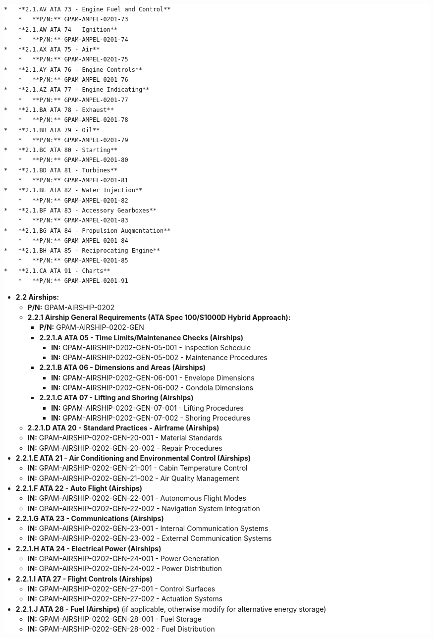     *   **2.1.AV ATA 73 - Engine Fuel and Control**
        *   **P/N:** GPAM-AMPEL-0201-73
    *   **2.1.AW ATA 74 - Ignition**
        *   **P/N:** GPAM-AMPEL-0201-74
    *   **2.1.AX ATA 75 - Air**
        *   **P/N:** GPAM-AMPEL-0201-75
    *   **2.1.AY ATA 76 - Engine Controls**
        *   **P/N:** GPAM-AMPEL-0201-76
    *   **2.1.AZ ATA 77 - Engine Indicating**
        *   **P/N:** GPAM-AMPEL-0201-77
    *   **2.1.BA ATA 78 - Exhaust**
        *   **P/N:** GPAM-AMPEL-0201-78
    *   **2.1.BB ATA 79 - Oil**
        *   **P/N:** GPAM-AMPEL-0201-79
    *   **2.1.BC ATA 80 - Starting**
        *   **P/N:** GPAM-AMPEL-0201-80
    *   **2.1.BD ATA 81 - Turbines**
        *   **P/N:** GPAM-AMPEL-0201-81
    *   **2.1.BE ATA 82 - Water Injection**
        *   **P/N:** GPAM-AMPEL-0201-82
    *   **2.1.BF ATA 83 - Accessory Gearboxes**
        *   **P/N:** GPAM-AMPEL-0201-83
    *   **2.1.BG ATA 84 - Propulsion Augmentation**
        *   **P/N:** GPAM-AMPEL-0201-84
    *   **2.1.BH ATA 85 - Reciprocating Engine**
        *   **P/N:** GPAM-AMPEL-0201-85
    *   **2.1.CA ATA 91 - Charts**
        *   **P/N:** GPAM-AMPEL-0201-91

*   **2.2 Airships:**
    *   **P/N:** GPAM-AIRSHIP-0202
    *   **2.2.1  Airship General Requirements (ATA Spec 100/S1000D Hybrid Approach):**
        *   **P/N:** GPAM-AIRSHIP-0202-GEN
        *   **2.2.1.A  ATA 05 - Time Limits/Maintenance Checks (Airships)**
            *   **IN:** GPAM-AIRSHIP-0202-GEN-05-001 - Inspection Schedule
            *   **IN:** GPAM-AIRSHIP-0202-GEN-05-002 - Maintenance Procedures
        *   **2.2.1.B  ATA 06 - Dimensions and Areas (Airships)**
            *   **IN:** GPAM-AIRSHIP-0202-GEN-06-001 - Envelope Dimensions
            *   **IN:** GPAM-AIRSHIP-0202-GEN-06-002 - Gondola Dimensions
        *   **2.2.1.C  ATA 07 - Lifting and Shoring (Airships)**
            *   **IN:** GPAM-AIRSHIP-0202-GEN-07-001 - Lifting Procedures
            *   **IN:** GPAM-AIRSHIP-0202-GEN-07-002 - Shoring Procedures
       *   **2.2.1.D  ATA 20 - Standard Practices - Airframe (Airships)**
    *   **IN:** GPAM-AIRSHIP-0202-GEN-20-001 - Material Standards
    *   **IN:** GPAM-AIRSHIP-0202-GEN-20-002 - Repair Procedures
*   **2.2.1.E  ATA 21 - Air Conditioning and Environmental Control (Airships)**
    *   **IN:** GPAM-AIRSHIP-0202-GEN-21-001 - Cabin Temperature Control
    *   **IN:** GPAM-AIRSHIP-0202-GEN-21-002 - Air Quality Management
*   **2.2.1.F  ATA 22 - Auto Flight (Airships)**
    *   **IN:** GPAM-AIRSHIP-0202-GEN-22-001 - Autonomous Flight Modes
    *   **IN:** GPAM-AIRSHIP-0202-GEN-22-002 - Navigation System Integration
*   **2.2.1.G  ATA 23 - Communications (Airships)**
    *   **IN:** GPAM-AIRSHIP-0202-GEN-23-001 - Internal Communication Systems
    *   **IN:** GPAM-AIRSHIP-0202-GEN-23-002 - External Communication Systems
*   **2.2.1.H  ATA 24 - Electrical Power (Airships)**
    *   **IN:** GPAM-AIRSHIP-0202-GEN-24-001 - Power Generation
    *   **IN:** GPAM-AIRSHIP-0202-GEN-24-002 - Power Distribution
*   **2.2.1.I  ATA 27 - Flight Controls (Airships)**
    *   **IN:** GPAM-AIRSHIP-0202-GEN-27-001 - Control Surfaces
    *   **IN:** GPAM-AIRSHIP-0202-GEN-27-002 - Actuation Systems
*   **2.2.1.J  ATA 28 - Fuel (Airships)** (if applicable, otherwise modify for alternative energy storage)
    *   **IN:** GPAM-AIRSHIP-0202-GEN-28-001 - Fuel Storage
    *   **IN:** GPAM-AIRSHIP-0202-GEN-28-002 - Fuel Distribution